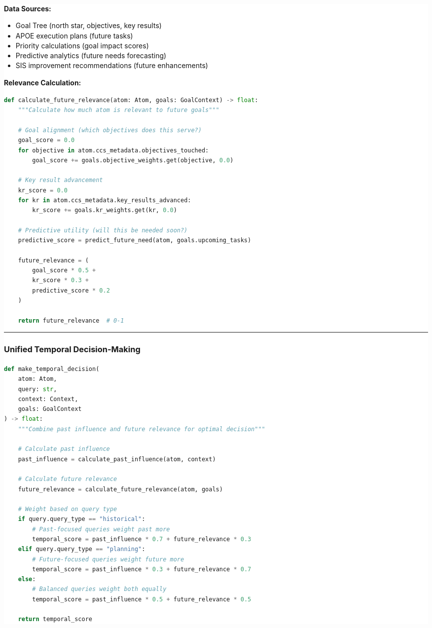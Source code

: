**Data Sources:**
- Goal Tree (north star, objectives, key results)
- APOE execution plans (future tasks)
- Priority calculations (goal impact scores)
- Predictive analytics (future needs forecasting)
- SIS improvement recommendations (future enhancements)

**Relevance Calculation:**
```python
def calculate_future_relevance(atom: Atom, goals: GoalContext) -> float:
    """Calculate how much atom is relevant to future goals"""
    
    # Goal alignment (which objectives does this serve?)
    goal_score = 0.0
    for objective in atom.ccs_metadata.objectives_touched:
        goal_score += goals.objective_weights.get(objective, 0.0)
    
    # Key result advancement
    kr_score = 0.0
    for kr in atom.ccs_metadata.key_results_advanced:
        kr_score += goals.kr_weights.get(kr, 0.0)
    
    # Predictive utility (will this be needed soon?)
    predictive_score = predict_future_need(atom, goals.upcoming_tasks)
    
    future_relevance = (
        goal_score * 0.5 +
        kr_score * 0.3 +
        predictive_score * 0.2
    )
    
    return future_relevance  # 0-1
```

---

### **Unified Temporal Decision-Making**

```python
def make_temporal_decision(
    atom: Atom,
    query: str,
    context: Context,
    goals: GoalContext
) -> float:
    """Combine past influence and future relevance for optimal decision"""
    
    # Calculate past influence
    past_influence = calculate_past_influence(atom, context)
    
    # Calculate future relevance
    future_relevance = calculate_future_relevance(atom, goals)
    
    # Weight based on query type
    if query.query_type == "historical":
        # Past-focused queries weight past more
        temporal_score = past_influence * 0.7 + future_relevance * 0.3
    elif query.query_type == "planning":
        # Future-focused queries weight future more
        temporal_score = past_influence * 0.3 + future_relevance * 0.7
    else:
        # Balanced queries weight both equally
        temporal_score = past_influence * 0.5 + future_relevance * 0.5
    
    return temporal_score
```